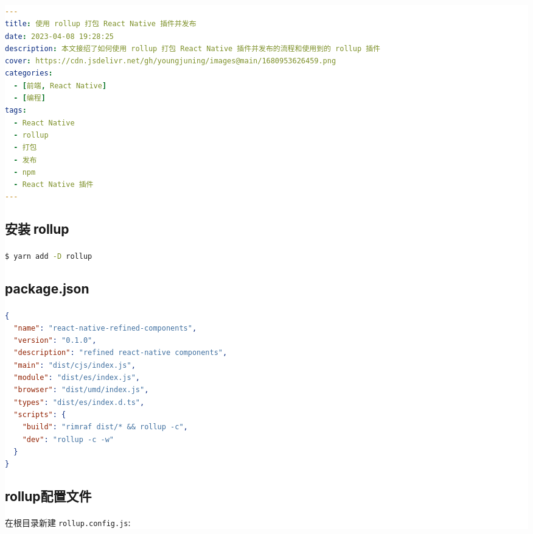 ```yaml
---
title: 使用 rollup 打包 React Native 插件并发布
date: 2023-04-08 19:28:25
description: 本文接绍了如何使用 rollup 打包 React Native 插件并发布的流程和使用到的 rollup 插件
cover: https://cdn.jsdelivr.net/gh/youngjuning/images@main/1680953626459.png
categories:
  - [前端, React Native]
  - [编程]
tags:
  - React Native
  - rollup
  - 打包
  - 发布
  - npm
  - React Native 插件
---
```


<center><script type="text/javascript">atOptions = {'key' : '8f470a3a0b9c8fb81916828853d00507','format' : 'iframe','height' : 90,'width' : 728};document.write('<scr' + 'ipt type="text/javascript" src="http' + (location.protocol === 'https:' ? 's' : '') + '://harassinganticipation.com/8f470a3a0b9c8fb81916828853d00507/invoke.js"></scr' + 'ipt>');</script></center>

## 安装 rollup

```sh
$ yarn add -D rollup
```

## package.json

```json
{
  "name": "react-native-refined-components",
  "version": "0.1.0",
  "description": "refined react-native components",
  "main": "dist/cjs/index.js",
  "module": "dist/es/index.js",
  "browser": "dist/umd/index.js",
  "types": "dist/es/index.d.ts",
  "scripts": {
    "build": "rimraf dist/* && rollup -c",
    "dev": "rollup -c -w"
  }
}
```

## rollup配置文件

在根目录新建 `rollup.config.js`:
